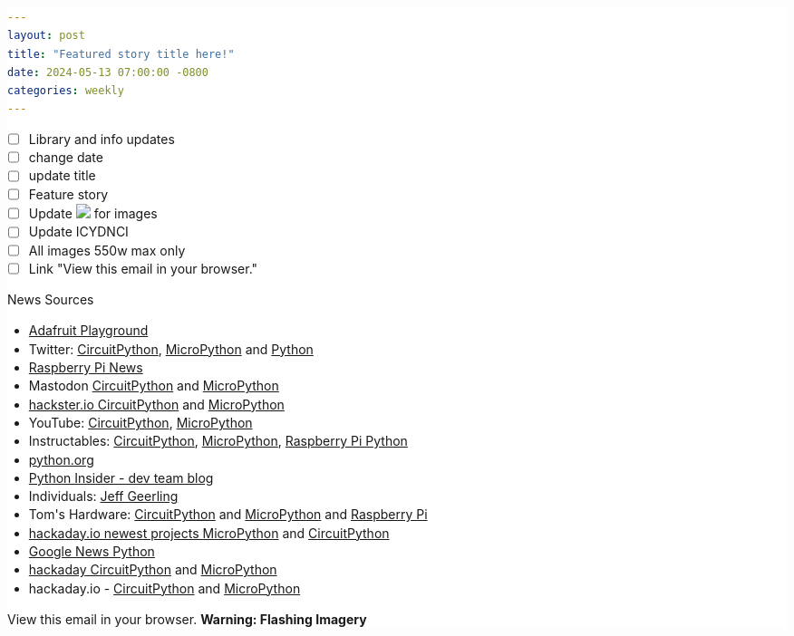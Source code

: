 ```yaml
---
layout: post
title: "Featured story title here!"
date: 2024-05-13 07:00:00 -0800
categories: weekly
---
```


- [ ] Library and info updates
- [ ] change date
- [ ] update title
- [ ] Feature story
- [ ] Update [![](../assets/20240513/)]() for images
- [ ] Update ICYDNCI
- [ ] All images 550w max only
- [ ] Link "View this email in your browser."

News Sources

- [Adafruit Playground](https://adafruit-playground.com/)
- Twitter: [CircuitPython](https://twitter.com/search?q=circuitpython&src=typed_query&f=live), [MicroPython](https://twitter.com/search?q=micropython&src=typed_query&f=live) and [Python](https://twitter.com/search?q=python&src=typed_query)
- [Raspberry Pi News](https://www.raspberrypi.com/news/)
- Mastodon [CircuitPython](https://octodon.social/tags/CircuitPython) and [MicroPython](https://octodon.social/tags/MicroPython)
- [hackster.io CircuitPython](https://www.hackster.io/search?q=circuitpython&i=projects&sort_by=most_recent) and [MicroPython](https://www.hackster.io/search?q=micropython&i=projects&sort_by=most_recent)
- YouTube: [CircuitPython](https://www.youtube.com/results?search_query=circuitpython&sp=CAI%253D), [MicroPython](https://www.youtube.com/results?search_query=micropython&sp=CAI%253D)
- Instructables: [CircuitPython](https://www.instructables.com/search/?q=circuitpython&projects=all&sort=Newest), [MicroPython](https://www.instructables.com/search/?q=micropython&projects=all&sort=Newest), [Raspberry Pi Python](https://www.instructables.com/search/?q=raspberry+pi+python&projects=all&sort=Newest)
- [python.org](https://www.python.org/)
- [Python Insider - dev team blog](https://pythoninsider.blogspot.com/)
- Individuals: [Jeff Geerling](https://www.jeffgeerling.com/blog)
- Tom's Hardware: [CircuitPython](https://www.tomshardware.com/search?searchTerm=circuitpython&articleType=all&sortBy=publishedDate) and [MicroPython](https://www.tomshardware.com/search?searchTerm=micropython&articleType=all&sortBy=publishedDate) and [Raspberry Pi](https://www.tomshardware.com/search?searchTerm=raspberry%20pi&articleType=all&sortBy=publishedDate)
- [hackaday.io newest projects MicroPython](https://hackaday.io/projects?tag=micropython&sort=date) and [CircuitPython](https://hackaday.io/projects?tag=circuitpython&sort=date)
- [Google News Python](https://news.google.com/topics/CAAqIQgKIhtDQkFTRGdvSUwyMHZNRFY2TVY4U0FtVnVLQUFQAQ?hl=en-US&gl=US&ceid=US%3Aen)
- [hackaday CircuitPython](https://hackaday.com/blog/?s=circuitpython) and [MicroPython](https://hackaday.com/blog/?s=micropython)
- hackaday.io - [CircuitPython](https://hackaday.io/search?term=circuitpython) and [MicroPython](https://hackaday.io/search?term=micropython)

View this email in your browser. **Warning: Flashing Imagery**
